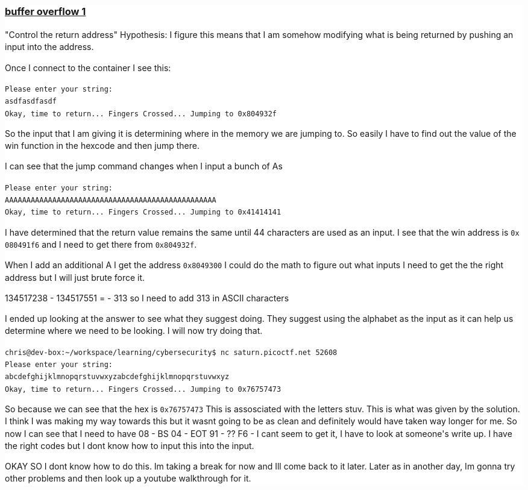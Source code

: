 

### [buffer overflow 1](https://play.picoctf.org/playlists/2?m=49)
"Control the return address"
Hypothesis: I figure this means that I am somehow modifying what is being returned by pushing an input into the address.

Once I connect to the container I see this:
```bash
Please enter your string:
asdfasdfasdf
Okay, time to return... Fingers Crossed... Jumping to 0x804932f
```
So the input that I am giving it is determining where in the memory we are jumping to. So easily I have to find out the value of the win function in the hexcode and then jump there.

I can see that the jump command changes when I input a bunch of As
```
Please enter your string:
AAAAAAAAAAAAAAAAAAAAAAAAAAAAAAAAAAAAAAAAAAAAAAAAA
Okay, time to return... Fingers Crossed... Jumping to 0x41414141
```

I have determined that the return value remains the same until 44 characters are used as an input.
I see that the win address is ```0x080491f6``` and I need to get there from ```0x804932f```.

When I add an additional A I get the address ```0x8049300```
I could do the math to figure out what inputs I need to get the the right address but I will just brute force it.

134517238 - 134517551 = - 313 so I need to add 313 in ASCII characters

I ended up looking at the answer to see what they suggest doing. They suggest using the alphabet as the input as it can help us determine where we need to be looking. I will now try doing that.

```bash
chris@dev-box:~/workspace/learning/cybersecurity$ nc saturn.picoctf.net 52608
Please enter your string:
abcdefghijklmnopqrstuvwxyzabcdefghijklmnopqrstuvwxyz
Okay, time to return... Fingers Crossed... Jumping to 0x76757473
```
So because we can see that the hex is ```0x76757473``` This is assosciated with the letters stuv.  This is what was given by the solution. I think I was making my way towards this but it wasnt going to be as clean and definitely would have taken way longer for me.
So now I can see that I need to have 
08 - BS 
04 - EOT
91 - ??
F6 - 
I cant seem to get it, I have to look at someone's write up. I have the right codes but I dont know how to input this into the input.


OKAY SO I dont know how to do this. Im taking a break for now and Ill come back to it later. Later as in another day, Im gonna try other problems and then look up a youtube walkthrough for it.
